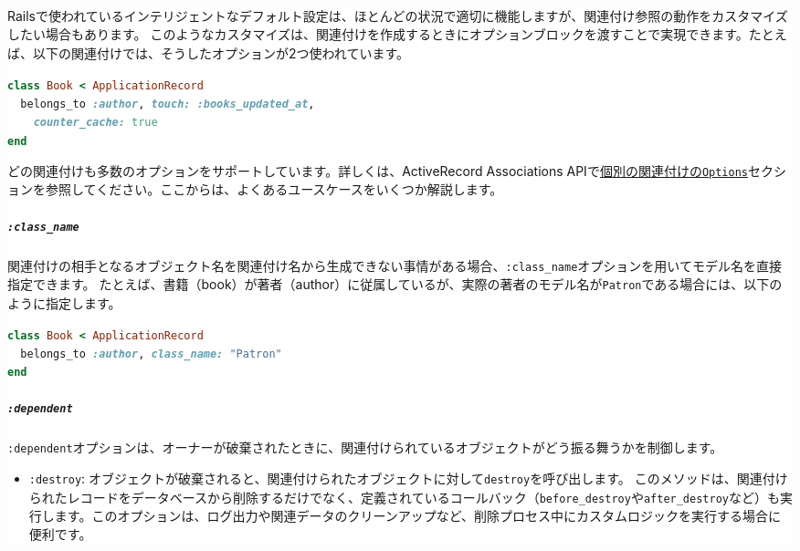 Railsで使われているインテリジェントなデフォルト設定は、ほとんどの状況で適切に機能しますが、関連付け参照の動作をカスタマイズしたい場合もあります。
このようなカスタマイズは、関連付けを作成するときにオプションブロックを渡すことで実現できます。たとえば、以下の関連付けでは、そうしたオプションが2つ使われています。

```ruby
class Book < ApplicationRecord
  belongs_to :author, touch: :books_updated_at,
    counter_cache: true
end
```

どの関連付けも多数のオプションをサポートしています。詳しくは、ActiveRecord Associations APIで[個別の関連付けの`Options`](https://api.rubyonrails.org/classes/ActiveRecord/Associations/ClassMethods.html)セクションを参照してください。ここからは、よくあるユースケースをいくつか解説します。

##### `:class_name`

関連付けの相手となるオブジェクト名を関連付け名から生成できない事情がある場合、`:class_name`オプションを用いてモデル名を直接指定できます。
たとえば、書籍（book）が著者（author）に従属しているが、実際の著者のモデル名が`Patron`である場合には、以下のように指定します。

```ruby
class Book < ApplicationRecord
  belongs_to :author, class_name: "Patron"
end
```

##### `:dependent`

`:dependent`オプションは、オーナーが破棄されたときに、関連付けられているオブジェクトがどう振る舞うかを制御します。

* `:destroy`: オブジェクトが破棄されると、関連付けられたオブジェクトに対して`destroy`を呼び出します。
  このメソッドは、関連付けられたレコードをデータベースから削除するだけでなく、定義されているコールバック（`before_destroy`や`after_destroy`など）も実行します。このオプションは、ログ出力や関連データのクリーンアップなど、削除プロセス中にカスタムロジックを実行する場合に便利です。


